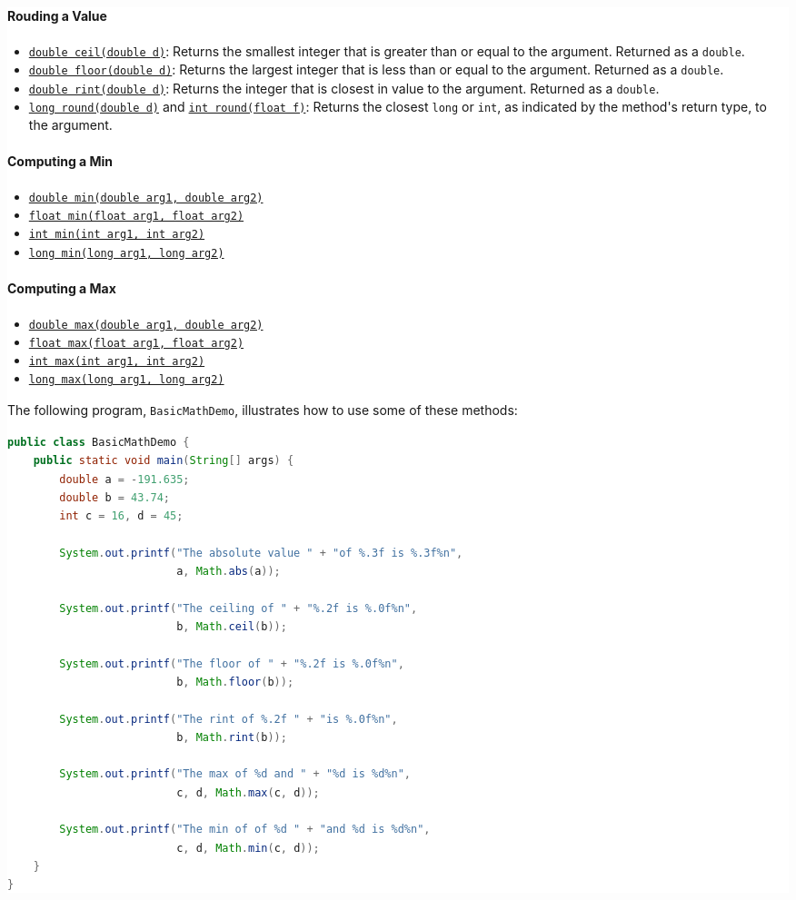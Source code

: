 #### Rouding a Value

- [`double ceil(double d)`](https://docs.oracle.com/en/java/javase/22/docs/api/java.base/java/lang/Math.html#ceil(double)): Returns the smallest integer that is greater than or equal to the argument. Returned as a `double`.
- [`double floor(double d)`](https://docs.oracle.com/en/java/javase/22/docs/api/java.base/java/lang/Math.html#floor(double)): Returns the largest integer that is less than or equal to the argument. Returned as a `double`.
- [`double rint(double d)`](https://docs.oracle.com/en/java/javase/22/docs/api/java.base/java/lang/Math.html#rint(double)): Returns the integer that is closest in value to the argument. Returned as a `double`.
- [`long round(double d)`](https://docs.oracle.com/en/java/javase/22/docs/api/java.base/java/lang/Math.html#round(double)) and [`int round(float f)`](https://docs.oracle.com/en/java/javase/22/docs/api/java.base/java/lang/Math.html#round(float)): Returns the closest `long` or `int`, as indicated by the method's return type, to the argument.

#### Computing a Min

- [`double min(double arg1, double arg2)`](https://docs.oracle.com/en/java/javase/22/docs/api/java.base/java/lang/Math.html#min(double,double))
- [`float min(float arg1, float arg2)`](https://docs.oracle.com/en/java/javase/22/docs/api/java.base/java/lang/Math.html#min(float,float))
- [`int min(int arg1, int arg2)`](https://docs.oracle.com/en/java/javase/22/docs/api/java.base/java/lang/Math.html#min(int,int))
- [`long min(long arg1, long arg2)`](https://docs.oracle.com/en/java/javase/22/docs/api/java.base/java/lang/Math.html#min(long,long))

#### Computing a Max

- [`double max(double arg1, double arg2)`](https://docs.oracle.com/en/java/javase/22/docs/api/java.base/java/lang/Math.html#max(double,double))
- [`float max(float arg1, float arg2)`](https://docs.oracle.com/en/java/javase/22/docs/api/java.base/java/lang/Math.html#max(float,float))
- [`int max(int arg1, int arg2)`](https://docs.oracle.com/en/java/javase/22/docs/api/java.base/java/lang/Math.html#max(int,int))
- [`long max(long arg1, long arg2)`](https://docs.oracle.com/en/java/javase/22/docs/api/java.base/java/lang/Math.html#max(long,long))

The following program, `BasicMathDemo`, illustrates how to use some of these methods:

```java
public class BasicMathDemo {
    public static void main(String[] args) {
        double a = -191.635;
        double b = 43.74;
        int c = 16, d = 45;

        System.out.printf("The absolute value " + "of %.3f is %.3f%n", 
                          a, Math.abs(a));

        System.out.printf("The ceiling of " + "%.2f is %.0f%n", 
                          b, Math.ceil(b));

        System.out.printf("The floor of " + "%.2f is %.0f%n", 
                          b, Math.floor(b));

        System.out.printf("The rint of %.2f " + "is %.0f%n", 
                          b, Math.rint(b));

        System.out.printf("The max of %d and " + "%d is %d%n",
                          c, d, Math.max(c, d));

        System.out.printf("The min of of %d " + "and %d is %d%n",
                          c, d, Math.min(c, d));
    }
}
```